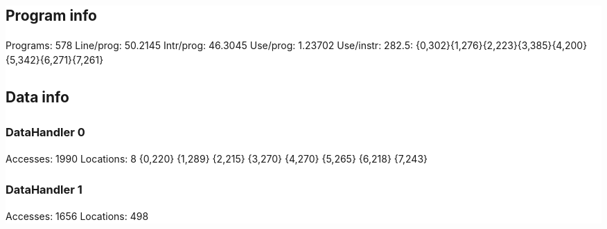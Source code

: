 ## Program info
Programs:	578
Line/prog:	50.2145
Intr/prog:	46.3045
Use/prog:	1.23702
Use/instr:	282.5: {0,302}{1,276}{2,223}{3,385}{4,200}{5,342}{6,271}{7,261}

## Data info

### DataHandler 0
Accesses:	1990
Locations:	8
{0,220} {1,289} {2,215} {3,270} {4,270} {5,265} {6,218} {7,243} 

### DataHandler 1
Accesses:	1656
Locations:	498

